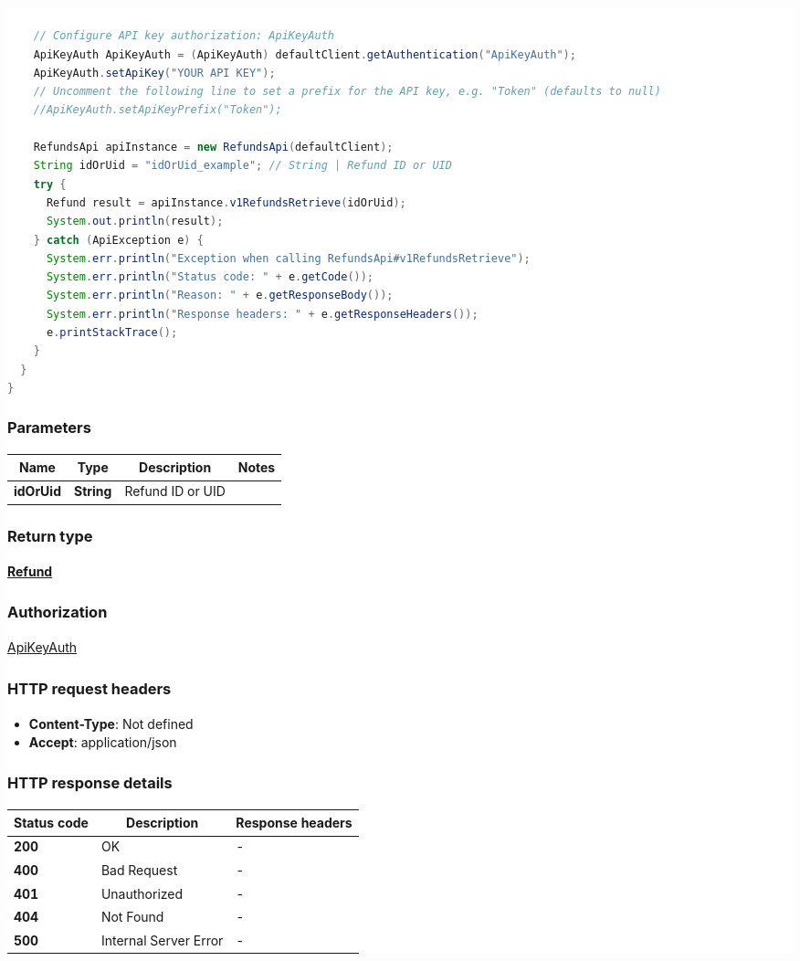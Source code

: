 ```java
    
    // Configure API key authorization: ApiKeyAuth
    ApiKeyAuth ApiKeyAuth = (ApiKeyAuth) defaultClient.getAuthentication("ApiKeyAuth");
    ApiKeyAuth.setApiKey("YOUR API KEY");
    // Uncomment the following line to set a prefix for the API key, e.g. "Token" (defaults to null)
    //ApiKeyAuth.setApiKeyPrefix("Token");

    RefundsApi apiInstance = new RefundsApi(defaultClient);
    String idOrUid = "idOrUid_example"; // String | Refund ID or UID
    try {
      Refund result = apiInstance.v1RefundsRetrieve(idOrUid);
      System.out.println(result);
    } catch (ApiException e) {
      System.err.println("Exception when calling RefundsApi#v1RefundsRetrieve");
      System.err.println("Status code: " + e.getCode());
      System.err.println("Reason: " + e.getResponseBody());
      System.err.println("Response headers: " + e.getResponseHeaders());
      e.printStackTrace();
    }
  }
}
```

### Parameters

Name | Type | Description  | Notes
------------- | ------------- | ------------- | -------------
 **idOrUid** | **String**| Refund ID or UID |

### Return type

[**Refund**](Refund.md)

### Authorization

[ApiKeyAuth](../README.md#ApiKeyAuth)

### HTTP request headers

 - **Content-Type**: Not defined
 - **Accept**: application/json

### HTTP response details
| Status code | Description | Response headers |
|-------------|-------------|------------------|
**200** | OK |  -  |
**400** | Bad Request |  -  |
**401** | Unauthorized |  -  |
**404** | Not Found |  -  |
**500** | Internal Server Error |  -  |

